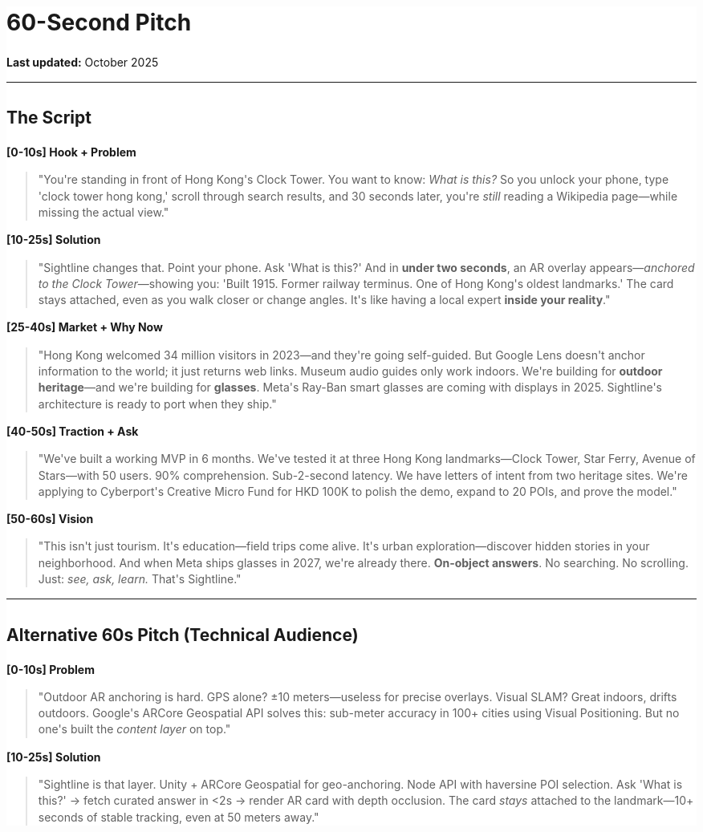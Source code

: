 # 60-Second Pitch

**Last updated:** October 2025

---

## The Script

**[0-10s] Hook + Problem**

> "You're standing in front of Hong Kong's Clock Tower. You want to know: *What is this?* So you unlock your phone, type 'clock tower hong kong,' scroll through search results, and 30 seconds later, you're *still* reading a Wikipedia page—while missing the actual view."

**[10-25s] Solution**

> "Sightline changes that. Point your phone. Ask 'What is this?' And in **under two seconds**, an AR overlay appears—*anchored to the Clock Tower*—showing you: 'Built 1915. Former railway terminus. One of Hong Kong's oldest landmarks.' The card stays attached, even as you walk closer or change angles. It's like having a local expert **inside your reality**."

**[25-40s] Market + Why Now**

> "Hong Kong welcomed 34 million visitors in 2023—and they're going self-guided. But Google Lens doesn't anchor information to the world; it just returns web links. Museum audio guides only work indoors. We're building for **outdoor heritage**—and we're building for **glasses**. Meta's Ray-Ban smart glasses are coming with displays in 2025. Sightline's architecture is ready to port when they ship."

**[40-50s] Traction + Ask**

> "We've built a working MVP in 6 months. We've tested it at three Hong Kong landmarks—Clock Tower, Star Ferry, Avenue of Stars—with 50 users. 90% comprehension. Sub-2-second latency. We have letters of intent from two heritage sites. We're applying to Cyberport's Creative Micro Fund for HKD 100K to polish the demo, expand to 20 POIs, and prove the model."

**[50-60s] Vision**

> "This isn't just tourism. It's education—field trips come alive. It's urban exploration—discover hidden stories in your neighborhood. And when Meta ships glasses in 2027, we're already there. **On-object answers**. No searching. No scrolling. Just: *see, ask, learn.* That's Sightline."

---

## Alternative 60s Pitch (Technical Audience)

**[0-10s] Problem**

> "Outdoor AR anchoring is hard. GPS alone? ±10 meters—useless for precise overlays. Visual SLAM? Great indoors, drifts outdoors. Google's ARCore Geospatial API solves this: sub-meter accuracy in 100+ cities using Visual Positioning. But no one's built the *content layer* on top."

**[10-25s] Solution**

> "Sightline is that layer. Unity + ARCore Geospatial for geo-anchoring. Node API with haversine POI selection. Ask 'What is this?' → fetch curated answer in <2s → render AR card with depth occlusion. The card *stays* attached to the landmark—10+ seconds of stable tracking, even at 50 meters away."
